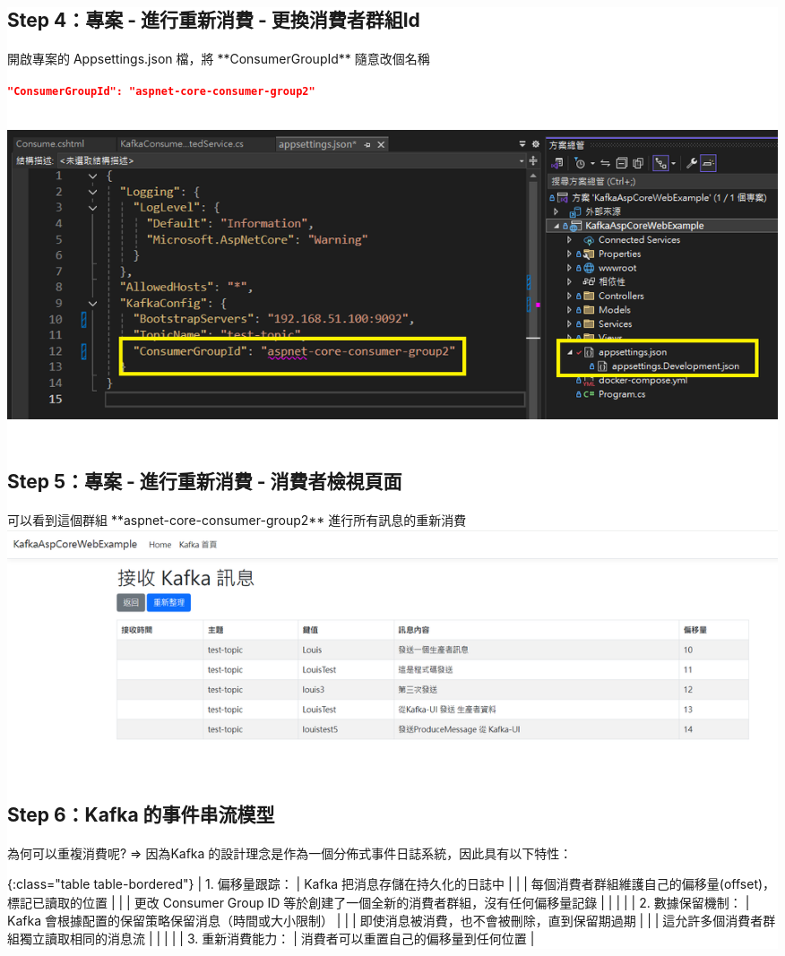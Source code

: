 <h2>Step 4：專案 - 進行重新消費 - 更換消費者群組Id</h2>
開啟專案的 Appsettings.json 檔，將 **ConsumerGroupId** 隨意改個名稱

``` json
"ConsumerGroupId": "aspnet-core-consumer-group2"
```

<br/> <img src="/assets/image/LearnNote/2025_04_12/011.png" alt="" width="100%" height="100%" />
<br/><br/>


<h2>Step 5：專案 - 進行重新消費 - 消費者檢視頁面</h2>
可以看到這個群組 **aspnet-core-consumer-group2** 進行所有訊息的重新消費
<br/> <img src="/assets/image/LearnNote/2025_04_12/012.png" alt="" width="100%" height="100%" />
<br/><br/>


<h2>Step 6：Kafka 的事件串流模型</h2>
為何可以重複消費呢? => 因為Kafka 的設計理念是作為一個分佈式事件日誌系統，因此具有以下特性：

{:class="table table-bordered"}
| 1. 偏移量跟踪： | Kafka 把消息存儲在持久化的日誌中 |
|                | 每個消費者群組維護自己的偏移量(offset)，標記已讀取的位置 |
|                | 更改 Consumer Group ID 等於創建了一個全新的消費者群組，沒有任何偏移量記錄 |
|                |  |
| 2. 數據保留機制： | Kafka 會根據配置的保留策略保留消息（時間或大小限制） |
|                 | 即使消息被消費，也不會被刪除，直到保留期過期 |
|                 | 這允許多個消費者群組獨立讀取相同的消息流 |
|                 |  |
| 3. 重新消費能力： | 消費者可以重置自己的偏移量到任何位置 |